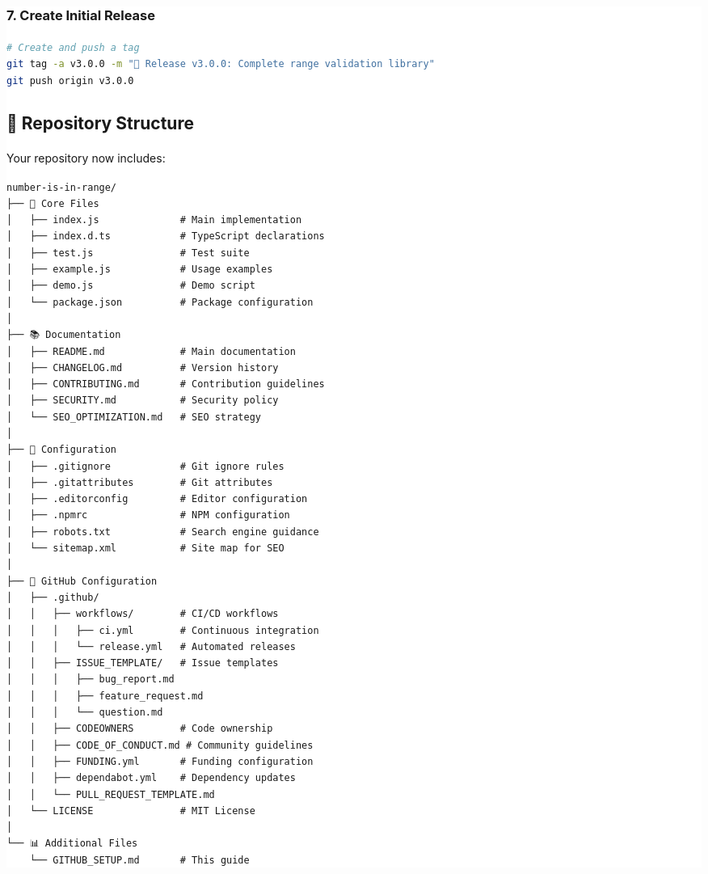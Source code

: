 ### 7. Create Initial Release

```bash
# Create and push a tag
git tag -a v3.0.0 -m "🎉 Release v3.0.0: Complete range validation library"
git push origin v3.0.0
```

## 📁 Repository Structure

Your repository now includes:

```
number-is-in-range/
├── 📄 Core Files
│   ├── index.js              # Main implementation
│   ├── index.d.ts            # TypeScript declarations
│   ├── test.js               # Test suite
│   ├── example.js            # Usage examples
│   ├── demo.js               # Demo script
│   └── package.json          # Package configuration
│
├── 📚 Documentation
│   ├── README.md             # Main documentation
│   ├── CHANGELOG.md          # Version history
│   ├── CONTRIBUTING.md       # Contribution guidelines
│   ├── SECURITY.md           # Security policy
│   └── SEO_OPTIMIZATION.md   # SEO strategy
│
├── 🔧 Configuration
│   ├── .gitignore            # Git ignore rules
│   ├── .gitattributes        # Git attributes
│   ├── .editorconfig         # Editor configuration
│   ├── .npmrc                # NPM configuration
│   ├── robots.txt            # Search engine guidance
│   └── sitemap.xml           # Site map for SEO
│
├── 🐙 GitHub Configuration
│   ├── .github/
│   │   ├── workflows/        # CI/CD workflows
│   │   │   ├── ci.yml        # Continuous integration
│   │   │   └── release.yml   # Automated releases
│   │   ├── ISSUE_TEMPLATE/   # Issue templates
│   │   │   ├── bug_report.md
│   │   │   ├── feature_request.md
│   │   │   └── question.md
│   │   ├── CODEOWNERS        # Code ownership
│   │   ├── CODE_OF_CONDUCT.md # Community guidelines
│   │   ├── FUNDING.yml       # Funding configuration
│   │   ├── dependabot.yml    # Dependency updates
│   │   └── PULL_REQUEST_TEMPLATE.md
│   └── LICENSE               # MIT License
│
└── 📊 Additional Files
    └── GITHUB_SETUP.md       # This guide
```
